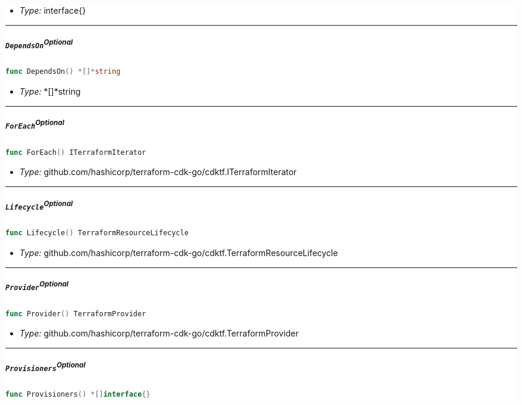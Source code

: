 - *Type:* interface{}

---

##### `DependsOn`<sup>Optional</sup> <a name="DependsOn" id="rhizo-co-terraform-provider-lacework.alertChannelAwsS3.AlertChannelAwsS3.property.dependsOn"></a>

```go
func DependsOn() *[]*string
```

- *Type:* *[]*string

---

##### `ForEach`<sup>Optional</sup> <a name="ForEach" id="rhizo-co-terraform-provider-lacework.alertChannelAwsS3.AlertChannelAwsS3.property.forEach"></a>

```go
func ForEach() ITerraformIterator
```

- *Type:* github.com/hashicorp/terraform-cdk-go/cdktf.ITerraformIterator

---

##### `Lifecycle`<sup>Optional</sup> <a name="Lifecycle" id="rhizo-co-terraform-provider-lacework.alertChannelAwsS3.AlertChannelAwsS3.property.lifecycle"></a>

```go
func Lifecycle() TerraformResourceLifecycle
```

- *Type:* github.com/hashicorp/terraform-cdk-go/cdktf.TerraformResourceLifecycle

---

##### `Provider`<sup>Optional</sup> <a name="Provider" id="rhizo-co-terraform-provider-lacework.alertChannelAwsS3.AlertChannelAwsS3.property.provider"></a>

```go
func Provider() TerraformProvider
```

- *Type:* github.com/hashicorp/terraform-cdk-go/cdktf.TerraformProvider

---

##### `Provisioners`<sup>Optional</sup> <a name="Provisioners" id="rhizo-co-terraform-provider-lacework.alertChannelAwsS3.AlertChannelAwsS3.property.provisioners"></a>

```go
func Provisioners() *[]interface{}
```
